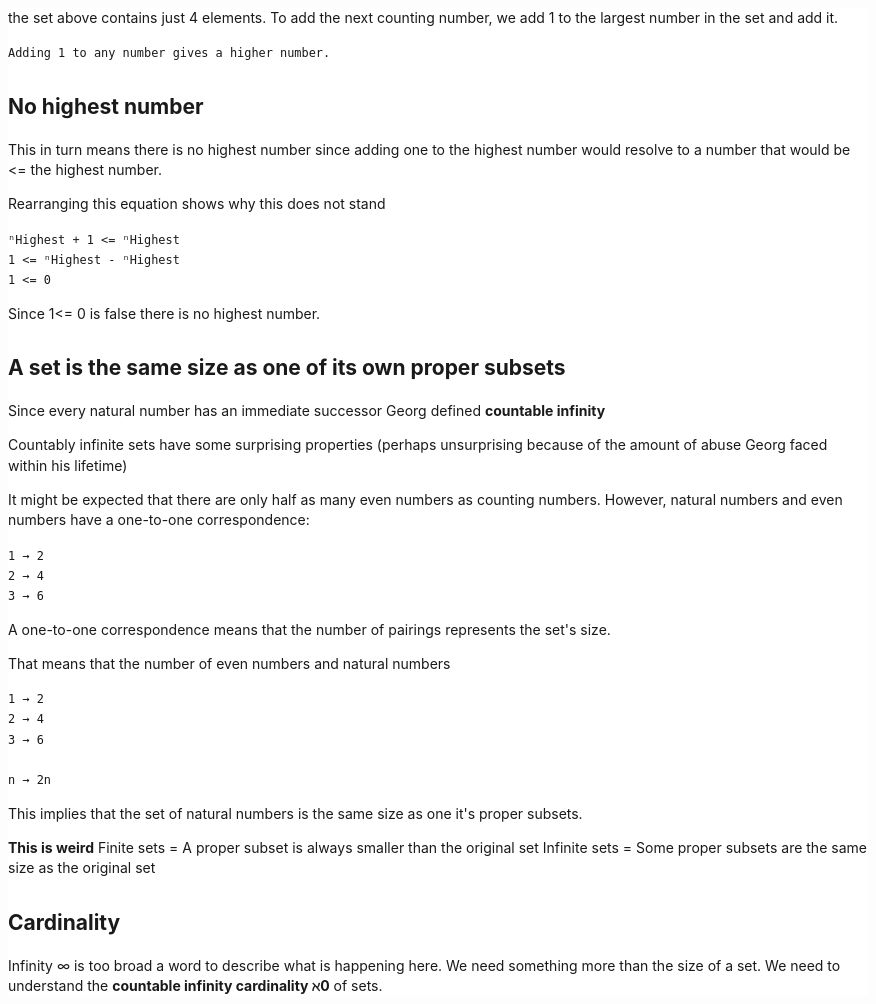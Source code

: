 the set above contains just 4 elements. To add the next counting number, we add 1 to the largest number in the set and add it.

`Adding 1 to any number gives a higher number.`

## No highest number

This in turn means there is no highest number since adding one to the highest number would resolve to a number that would be <= the highest number.

Rearranging this equation shows why this does not stand

```
ⁿHighest + 1 <= ⁿHighest
1 <= ⁿHighest - ⁿHighest
1 <= 0
```
Since 1<= 0 is false there is no highest number.

## A set is the same size as one of its own proper subsets
Since every natural number has an immediate successor Georg defined **countable infinity**

Countably infinite sets have some surprising properties (perhaps unsurprising because of the amount of abuse Georg faced within his lifetime) 

It might be expected that there are only half as many even numbers as counting numbers. However, natural numbers and even numbers have a one-to-one correspondence:

```
1 → 2
2 → 4
3 → 6
```

A one-to-one correspondence means that the number of pairings represents the set's size.

That means that the number of even numbers and natural numbers

```
1 → 2
2 → 4
3 → 6

n → 2n
```

This implies that the set of natural numbers is the same size as one it's proper subsets.

**This is weird**
Finite sets = A proper subset is always smaller than the original set
Infinite sets = Some proper subsets are the same size as the original set

## Cardinality
Infinity ∞ is too broad a word to describe what is happening here. We need something more than the size of a set. We need to understand the **countable infinity cardinality ℵ0** of sets.
